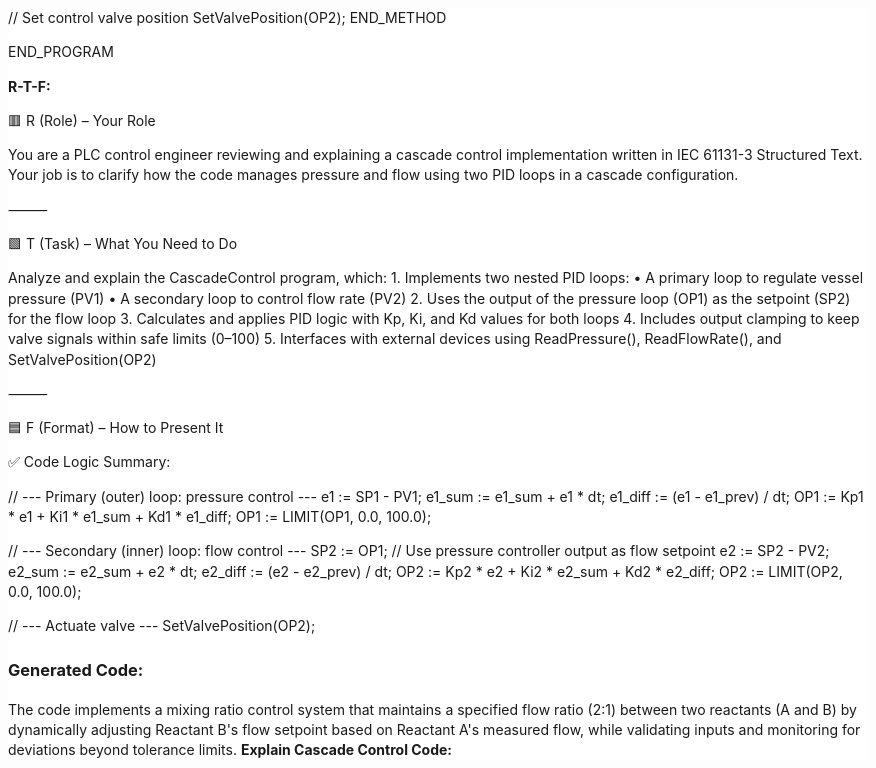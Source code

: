 // Set control valve position
SetValvePosition(OP2);
END_METHOD

END_PROGRAM

**R-T-F:**

🟥 R (Role) – Your Role

You are a PLC control engineer reviewing and explaining a cascade control implementation written in IEC 61131-3 Structured Text. Your job is to clarify how the code manages pressure and flow using two PID loops in a cascade configuration.

⸻

🟩 T (Task) – What You Need to Do

Analyze and explain the CascadeControl program, which:
	1.	Implements two nested PID loops:
	•	A primary loop to regulate vessel pressure (PV1)
	•	A secondary loop to control flow rate (PV2)
	2.	Uses the output of the pressure loop (OP1) as the setpoint (SP2) for the flow loop
	3.	Calculates and applies PID logic with Kp, Ki, and Kd values for both loops
	4.	Includes output clamping to keep valve signals within safe limits (0–100)
	5.	Interfaces with external devices using ReadPressure(), ReadFlowRate(), and SetValvePosition(OP2)

⸻

🟦 F (Format) – How to Present It

✅ Code Logic Summary:

// --- Primary (outer) loop: pressure control ---
e1 := SP1 - PV1;
e1_sum := e1_sum + e1 * dt;
e1_diff := (e1 - e1_prev) / dt;
OP1 := Kp1 * e1 + Ki1 * e1_sum + Kd1 * e1_diff;
OP1 := LIMIT(OP1, 0.0, 100.0);

// --- Secondary (inner) loop: flow control ---
SP2 := OP1; // Use pressure controller output as flow setpoint
e2 := SP2 - PV2;
e2_sum := e2_sum + e2 * dt;
e2_diff := (e2 - e2_prev) / dt;
OP2 := Kp2 * e2 + Ki2 * e2_sum + Kd2 * e2_diff;
OP2 := LIMIT(OP2, 0.0, 100.0);

// --- Actuate valve ---
SetValvePosition(OP2);

### Generated Code:
The code implements a mixing ratio control system that maintains a specified flow ratio (2:1) between two reactants (A and B) by dynamically adjusting Reactant B's flow setpoint based on Reactant A's measured flow, while validating inputs and monitoring for deviations beyond tolerance limits.
**Explain Cascade Control Code:**

